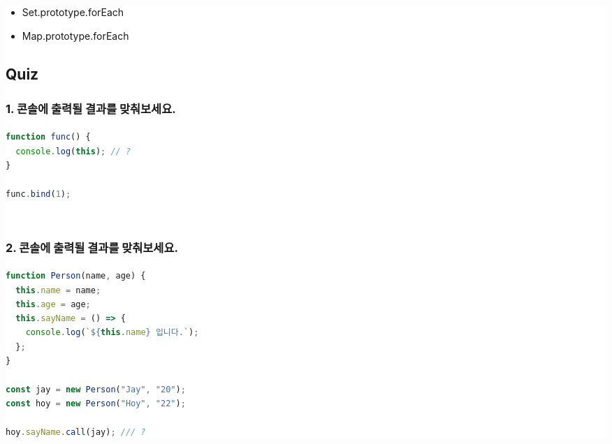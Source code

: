 - Set.prototype.forEach

- Map.prototype.forEach

## Quiz

### 1. 콘솔에 출력될 결과를 맞춰보세요.

```javascript
function func() {
  console.log(this); // ?
}

func.bind(1);
```

<br>

### 2. 콘솔에 출력될 결과를 맞춰보세요.

```javascript
function Person(name, age) {
  this.name = name;
  this.age = age;
  this.sayName = () => {
    console.log(`${this.name} 입니다.`);
  };
}

const jay = new Person("Jay", "20");
const hoy = new Person("Hoy", "22");

hoy.sayName.call(jay); /// ?
```

